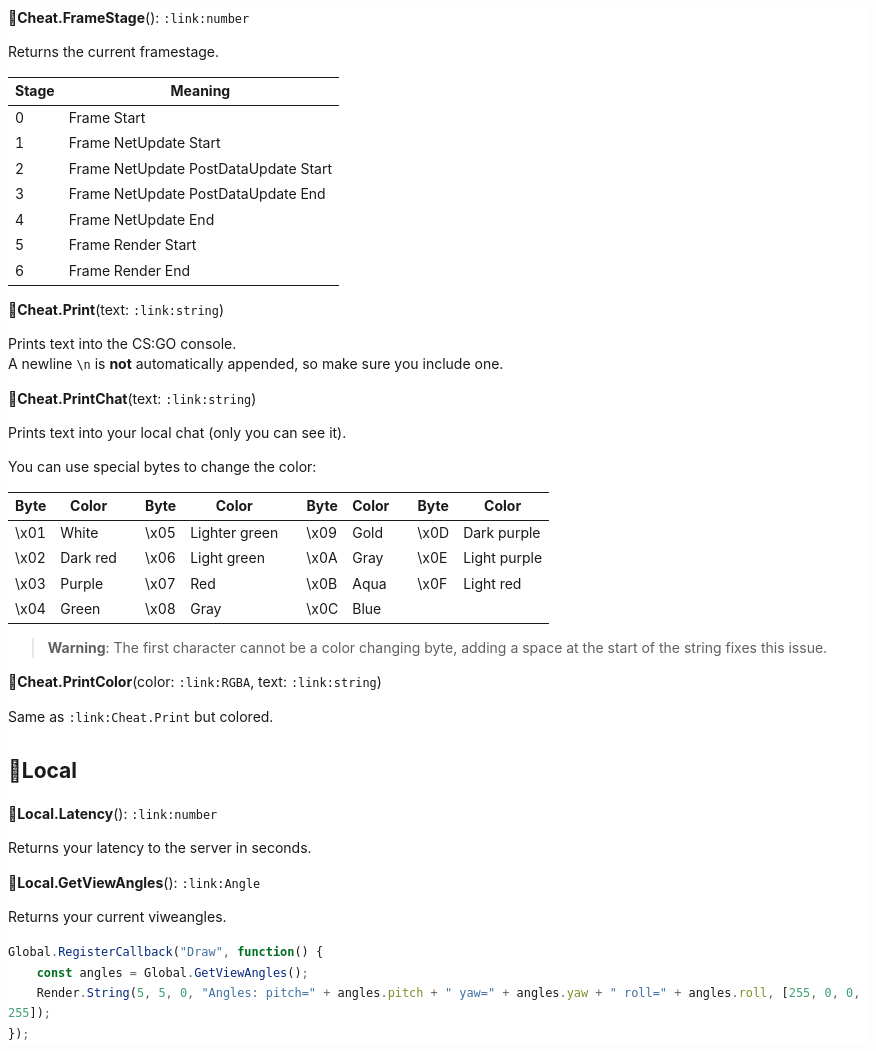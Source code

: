**:link:Cheat.FrameStage**(): `:link:number`

Returns the current framestage.

|  Stage  |  Meaning                               |
| ------- | -------------------------------------- |
|    0    |  Frame Start                           |
|    1    |  Frame NetUpdate Start                 |
|    2    |  Frame NetUpdate PostDataUpdate Start  |
|    3    |  Frame NetUpdate PostDataUpdate End    |
|    4    |  Frame NetUpdate End                   |
|    5    |  Frame Render Start                    |
|    6    |  Frame Render End                      |

**:link:Cheat.Print**(text: `:link:string`)

Prints text into the CS:GO console.  
A newline `\n` is **not** automatically appended, so make sure you include one.

**:link:Cheat.PrintChat**(text: `:link:string`)

Prints text into your local chat (only you can see it).

You can use special bytes to change the color:

|  Byte   |  Color         |     |  Byte   |  Color         |     |  Byte   |  Color         |     |  Byte   |  Color         |
| ------- | -------------- | --- | ------- | -------------- | --- | ------- | -------------- | --- | ------- | -------------- |
|  \\x01  |  White         |     |  \\x05  |  Lighter green |     |  \\x09  |  Gold          |     |  \\x0D  |  Dark purple   |
|  \\x02  |  Dark red      |     |  \\x06  |  Light green   |     |  \\x0A  |  Gray          |     |  \\x0E  |  Light purple  |
|  \\x03  |  Purple        |     |  \\x07  |  Red           |     |  \\x0B  |  Aqua          |     |  \\x0F  |  Light red     |
|  \\x04  |  Green         |     |  \\x08  |  Gray          |     |  \\x0C  |  Blue          |     |         |                |

> **Warning**: The first character cannot be a color changing byte, adding a space at the start of the string fixes this issue.

**:link:Cheat.PrintColor**(color: `:link:RGBA`, text: `:link:string`)

Same as `:link:Cheat.Print` but colored.


## **:link:Local**

**:link:Local.Latency**(): `:link:number`

Returns your latency to the server in seconds.

**:link:Local.GetViewAngles**(): `:link:Angle`

Returns your current viweangles.

```js
Global.RegisterCallback("Draw", function() {
    const angles = Global.GetViewAngles();
    Render.String(5, 5, 0, "Angles: pitch=" + angles.pitch + " yaw=" + angles.yaw + " roll=" + angles.roll, [255, 0, 0, 255]);
});
```
